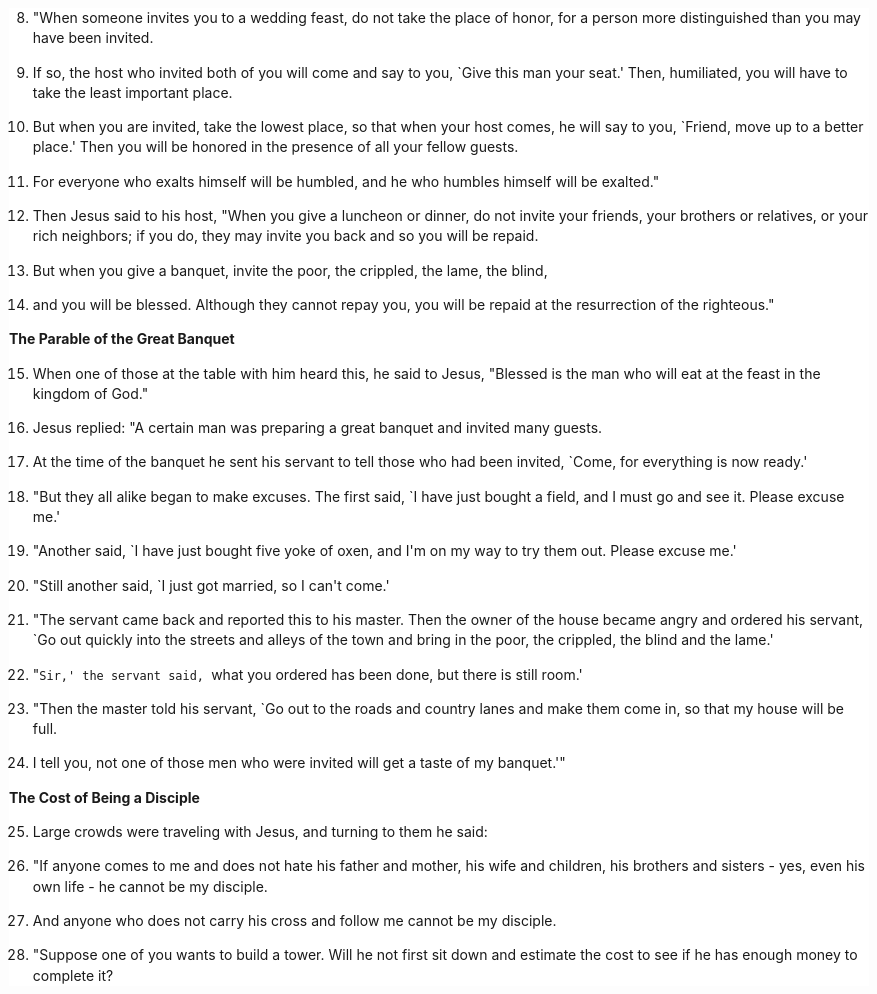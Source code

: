 8. "When someone invites you to a wedding feast, do not take the place of honor, for a person more distinguished than you may have been invited.

9. If so, the host who invited both of you will come and say to you, `Give this man your seat.' Then, humiliated, you will have to take the least important place.

10. But when you are invited, take the lowest place, so that when your host comes, he will say to you, `Friend, move up to a better place.' Then you will be honored in the presence of all your fellow guests.

11. For everyone who exalts himself will be humbled, and he who humbles himself will be exalted."

12. Then Jesus said to his host, "When you give a luncheon or dinner, do not invite your friends, your brothers or relatives, or your rich neighbors; if you do, they may invite you back and so you will be repaid.

13. But when you give a banquet, invite the poor, the crippled, the lame, the blind,

14. and you will be blessed. Although they cannot repay you, you will be repaid at the resurrection of the righteous."

__The Parable of the Great Banquet__

15. When one of those at the table with him heard this, he said to Jesus, "Blessed is the man who will eat at the feast in the kingdom of God."

16. Jesus replied: "A certain man was preparing a great banquet and invited many guests.

17. At the time of the banquet he sent his servant to tell those who had been invited, `Come, for everything is now ready.'

18. "But they all alike began to make excuses. The first said, `I have just bought a field, and I must go and see it. Please excuse me.'

19. "Another said, `I have just bought five yoke of oxen, and I'm on my way to try them out. Please excuse me.'

20. "Still another said, `I just got married, so I can't come.'

21. "The servant came back and reported this to his master. Then the owner of the house became angry and ordered his servant, `Go out quickly into the streets and alleys of the town and bring in the poor, the crippled, the blind and the lame.'

22. "`Sir,' the servant said, `what you ordered has been done, but there is still room.'

23. "Then the master told his servant, `Go out to the roads and country lanes and make them come in, so that my house will be full.

24. I tell you, not one of those men who were invited will get a taste of my banquet.'"

__The Cost of Being a Disciple__

25. Large crowds were traveling with Jesus, and turning to them he said:

26. "If anyone comes to me and does not hate his father and mother, his wife and children, his brothers and sisters - yes, even his own life - he cannot be my disciple.

27. And anyone who does not carry his cross and follow me cannot be my disciple.

28. "Suppose one of you wants to build a tower. Will he not first sit down and estimate the cost to see if he has enough money to complete it?
